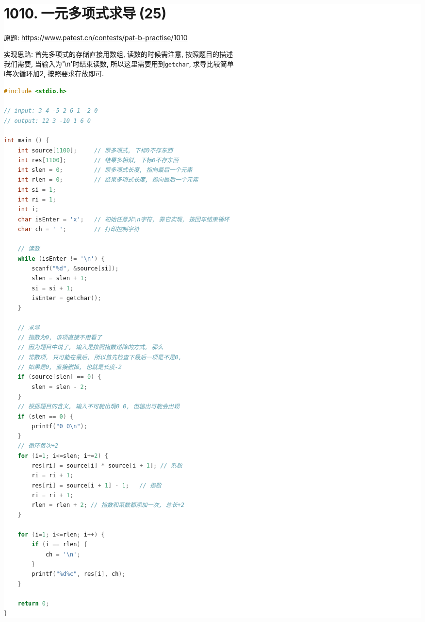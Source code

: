 # 1010. 一元多项式求导 (25)

原题: https://www.patest.cn/contests/pat-b-practise/1010

实现思路: 首先多项式的存储直接用数组, 读数的时候需注意, 按照题目的描述  
我们需要, 当输入为'\n'时结束读数, 所以这里需要用到`getchar`, 求导比较简单  
i每次循环加2, 按照要求存放即可. 

```c
#include <stdio.h>

// input: 3 4 -5 2 6 1 -2 0
// output: 12 3 -10 1 6 0

int main () {
    int source[1100];     // 原多项式, 下标0不存东西
    int res[1100];        // 结果多相似, 下标0不存东西
    int slen = 0;         // 原多项式长度, 指向最后一个元素
    int rlen = 0;         // 结果多项式长度, 指向最后一个元素
    int si = 1;
    int ri = 1;
    int i;
    char isEnter = 'x';   // 初始任意非\n字符, 靠它实现, 按回车结束循环
    char ch = ' ';        // 打印控制字符

    // 读数
    while (isEnter != '\n') {
        scanf("%d", &source[si]);
        slen = slen + 1;
        si = si + 1;
        isEnter = getchar();
    }

    // 求导
    // 指数为0, 该项直接不用看了
    // 因为题目中说了, 输入是按照指数递降的方式, 那么
    // 常数项, 只可能在最后, 所以首先检查下最后一项是不是0,
    // 如果是0, 直接删掉, 也就是长度-2
    if (source[slen] == 0) {
        slen = slen - 2;
    }
    // 根据题目的含义, 输入不可能出现0 0, 但输出可能会出现
    if (slen == 0) {
        printf("0 0\n");
    }
    // 循环每次+2
    for (i=1; i<=slen; i+=2) {
        res[ri] = source[i] * source[i + 1]; // 系数
        ri = ri + 1;
        res[ri] = source[i + 1] - 1;   // 指数
        ri = ri + 1;
        rlen = rlen + 2; // 指数和系数都添加一次, 总长+2
    }

    for (i=1; i<=rlen; i++) {
        if (i == rlen) {
            ch = '\n';
        }
        printf("%d%c", res[i], ch);
    }

    return 0;
}
```